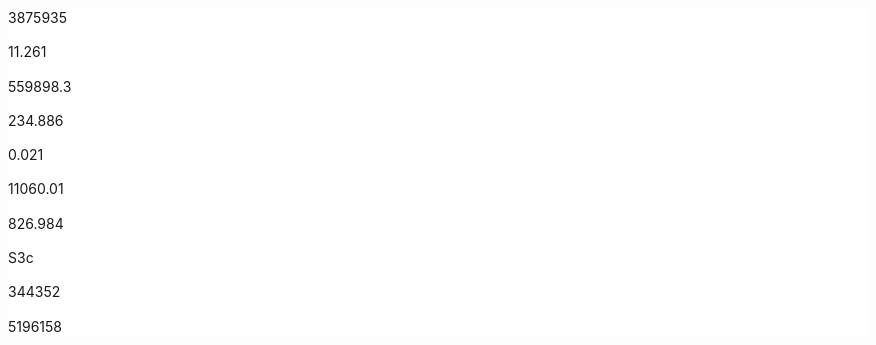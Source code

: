 <td style="text-align:right;">

3875935

</td>

<td style="text-align:right;">

11.261

</td>

<td style="text-align:right;">

559898.3

</td>

<td style="text-align:right;">

234.886

</td>

<td style="text-align:right;">

0.021

</td>

<td style="text-align:right;">

11060.01

</td>

<td style="text-align:right;">

826.984

</td>

</tr>

<tr>

<td style="text-align:left;">

S3c

</td>

<td style="text-align:right;">

344352

</td>

<td style="text-align:right;">

5196158

</td>

<td style="text-align:right;">
